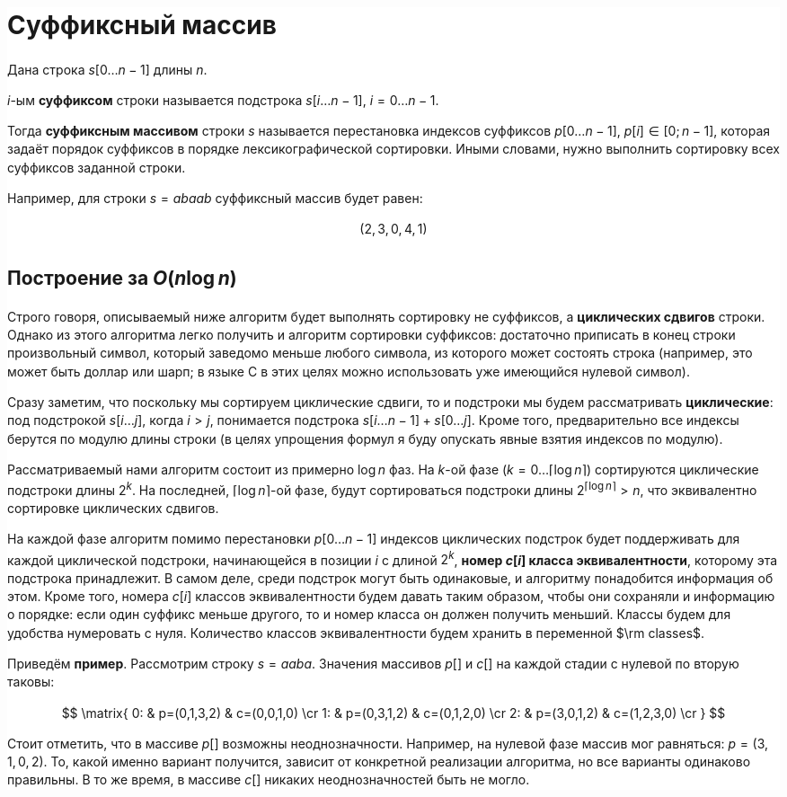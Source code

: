 # Суффиксный массив

Дана строка $s[0 \ldots n-1]$ длины $n$.

$i$-ым **суффиксом** строки называется подстрока $s[i \ldots n-1]$, $i=0 \ldots n-1$.

Тогда **суффиксным массивом** строки $s$ называется перестановка индексов суффиксов $p[0 \ldots n-1]$, $p[i] \in [0;n-1]$, которая задаёт порядок суффиксов в порядке лексикографической сортировки. Иными словами, нужно выполнить сортировку всех суффиксов заданной строки.

Например, для строки $s=abaab$ суффиксный массив будет равен:

$$
(2,3,0,4,1)
$$

## Построение за $O(n \log n)$

Строго говоря, описываемый ниже алгоритм будет выполнять сортировку не суффиксов, а **циклических сдвигов** строки. Однако из этого алгоритма легко получить и алгоритм сортировки суффиксов: достаточно приписать в конец строки произвольный символ, который заведомо меньше любого символа, из которого может состоять строка (например, это может быть доллар или шарп; в языке C в этих целях можно использовать уже имеющийся нулевой символ).

Сразу заметим, что поскольку мы сортируем циклические сдвиги, то и подстроки мы будем рассматривать **циклические**: под подстрокой $s[i \ldots j]$, когда $i > j$, понимается подстрока $s[i \ldots n-1] + s[0 \ldots j]$. Кроме того, предварительно все индексы берутся по модулю длины строки (в целях упрощения формул я буду опускать явные взятия индексов по модулю).

Рассматриваемый нами алгоритм состоит из примерно $\log n$ фаз. На $k$-ой фазе ($k = 0 \ldots \lceil \log n \rceil$) сортируются циклические подстроки длины $2^k$. На последней, $\lceil \log n \rceil$-ой фазе, будут сортироваться подстроки длины $2^{\lceil \log n \rceil} > n$, что эквивалентно сортировке циклических сдвигов.

На каждой фазе алгоритм помимо перестановки $p[0 \ldots n-1]$ индексов циклических подстрок будет поддерживать для каждой циклической подстроки, начинающейся в позиции $i$ с длиной $2^k$, **номер $c[i]$ класса эквивалентности**, которому эта подстрока принадлежит. В самом деле, среди подстрок могут быть одинаковые, и алгоритму понадобится информация об этом. Кроме того, номера $c[i]$ классов эквивалентности будем давать таким образом, чтобы они сохраняли и информацию о порядке: если один суффикс меньше другого, то и номер класса он должен получить меньший. Классы будем для удобства нумеровать с нуля. Количество классов эквивалентности будем хранить в переменной $\rm classes$.

Приведём **пример**. Рассмотрим строку $s=aaba$. Значения массивов $p[]$ и $c[]$ на каждой стадии с нулевой по вторую таковы:

$$
\matrix{
0: & p=(0,1,3,2) & c=(0,0,1,0) \cr
1: & p=(0,3,1,2) & c=(0,1,2,0) \cr
2: & p=(3,0,1,2) & c=(1,2,3,0) \cr
}
$$

Стоит отметить, что в массиве $p[]$ возможны неоднозначности. Например, на нулевой фазе массив мог равняться: $p=(3,1,0,2)$. То, какой именно вариант получится, зависит от конкретной реализации алгоритма, но все варианты одинаково правильны. В то же время, в массиве $c[]$ никаких неоднозначностей быть не могло.

